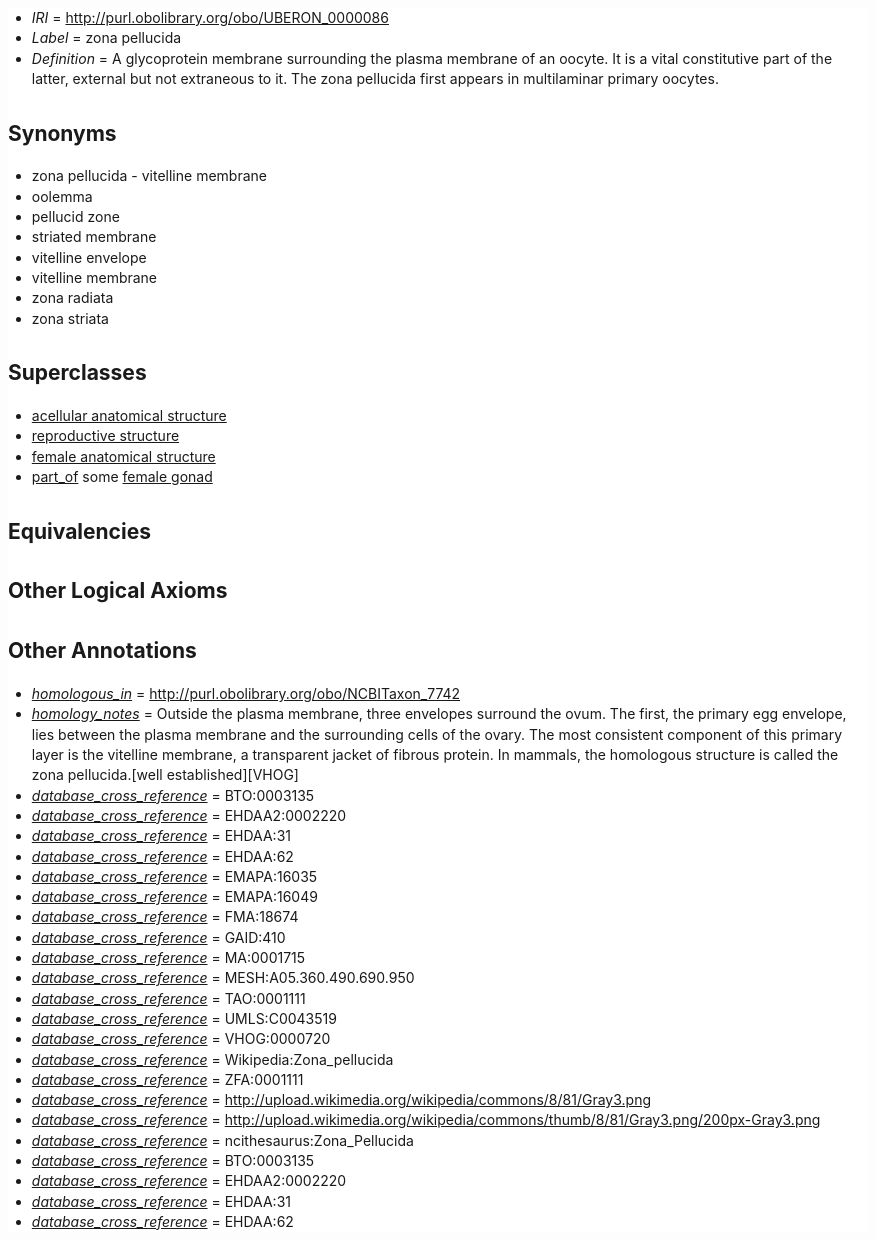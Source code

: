  * *IRI* = http://purl.obolibrary.org/obo/UBERON_0000086
 * *Label* = zona pellucida
 * *Definition* = A glycoprotein membrane surrounding the plasma membrane of an oocyte. It is a vital constitutive part of the latter, external but not extraneous to it. The zona pellucida first appears in multilaminar primary oocytes.

## Synonyms

 * zona pellucida - vitelline membrane
 * oolemma
 * pellucid zone
 * striated membrane
 * vitelline envelope
 * vitelline membrane
 * zona radiata
 * zona striata

## Superclasses

 * [acellular anatomical structure](../../UBERON/76/UBERON_0000476.md)
 * [reproductive structure](../../UBERON/56/UBERON_0005156.md)
 * [female anatomical structure](../../UBERON/04/UBERON_0014404.md)
 * [part_of](../../BFO/50/BFO_0000050.md) some [female gonad](../../UBERON/92/UBERON_0000992.md)

## Equivalencies


## Other Logical Axioms


## Other Annotations

 * *[homologous_in](../../core#homologous/in/core#homologous_in.md)* = http://purl.obolibrary.org/obo/NCBITaxon_7742
 * *[homology_notes](../../UBPROP/03/UBPROP_0000003.md)* = Outside the plasma membrane, three envelopes surround the ovum. The first, the primary egg envelope, lies between the plasma membrane and the surrounding cells of the ovary. The most consistent component of this primary layer is the vitelline membrane, a transparent jacket of fibrous protein. In mammals, the homologous structure is called the zona pellucida.[well established][VHOG]
 * *[database_cross_reference](../../ef/oboInOwl#hasDbXref.md)* = BTO:0003135
 * *[database_cross_reference](../../ef/oboInOwl#hasDbXref.md)* = EHDAA2:0002220
 * *[database_cross_reference](../../ef/oboInOwl#hasDbXref.md)* = EHDAA:31
 * *[database_cross_reference](../../ef/oboInOwl#hasDbXref.md)* = EHDAA:62
 * *[database_cross_reference](../../ef/oboInOwl#hasDbXref.md)* = EMAPA:16035
 * *[database_cross_reference](../../ef/oboInOwl#hasDbXref.md)* = EMAPA:16049
 * *[database_cross_reference](../../ef/oboInOwl#hasDbXref.md)* = FMA:18674
 * *[database_cross_reference](../../ef/oboInOwl#hasDbXref.md)* = GAID:410
 * *[database_cross_reference](../../ef/oboInOwl#hasDbXref.md)* = MA:0001715
 * *[database_cross_reference](../../ef/oboInOwl#hasDbXref.md)* = MESH:A05.360.490.690.950
 * *[database_cross_reference](../../ef/oboInOwl#hasDbXref.md)* = TAO:0001111
 * *[database_cross_reference](../../ef/oboInOwl#hasDbXref.md)* = UMLS:C0043519
 * *[database_cross_reference](../../ef/oboInOwl#hasDbXref.md)* = VHOG:0000720
 * *[database_cross_reference](../../ef/oboInOwl#hasDbXref.md)* = Wikipedia:Zona_pellucida
 * *[database_cross_reference](../../ef/oboInOwl#hasDbXref.md)* = ZFA:0001111
 * *[database_cross_reference](../../ef/oboInOwl#hasDbXref.md)* = http://upload.wikimedia.org/wikipedia/commons/8/81/Gray3.png
 * *[database_cross_reference](../../ef/oboInOwl#hasDbXref.md)* = http://upload.wikimedia.org/wikipedia/commons/thumb/8/81/Gray3.png/200px-Gray3.png
 * *[database_cross_reference](../../ef/oboInOwl#hasDbXref.md)* = ncithesaurus:Zona_Pellucida
 * *[database_cross_reference](../../ef/oboInOwl#hasDbXref.md)* = BTO:0003135
 * *[database_cross_reference](../../ef/oboInOwl#hasDbXref.md)* = EHDAA2:0002220
 * *[database_cross_reference](../../ef/oboInOwl#hasDbXref.md)* = EHDAA:31
 * *[database_cross_reference](../../ef/oboInOwl#hasDbXref.md)* = EHDAA:62